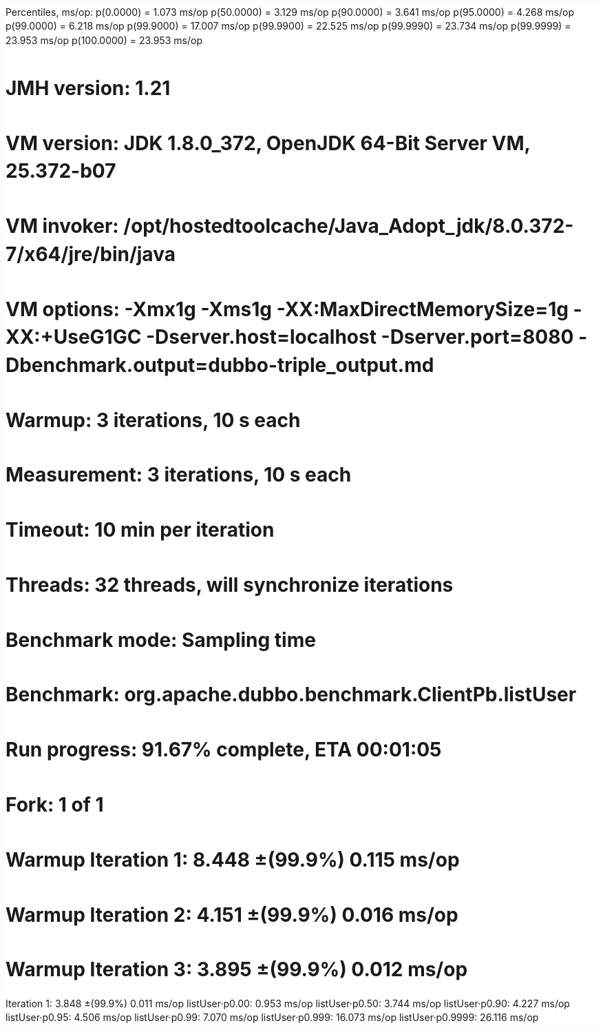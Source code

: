   Percentiles, ms/op:
      p(0.0000) =      1.073 ms/op
     p(50.0000) =      3.129 ms/op
     p(90.0000) =      3.641 ms/op
     p(95.0000) =      4.268 ms/op
     p(99.0000) =      6.218 ms/op
     p(99.9000) =     17.007 ms/op
     p(99.9900) =     22.525 ms/op
     p(99.9990) =     23.734 ms/op
     p(99.9999) =     23.953 ms/op
    p(100.0000) =     23.953 ms/op


# JMH version: 1.21
# VM version: JDK 1.8.0_372, OpenJDK 64-Bit Server VM, 25.372-b07
# VM invoker: /opt/hostedtoolcache/Java_Adopt_jdk/8.0.372-7/x64/jre/bin/java
# VM options: -Xmx1g -Xms1g -XX:MaxDirectMemorySize=1g -XX:+UseG1GC -Dserver.host=localhost -Dserver.port=8080 -Dbenchmark.output=dubbo-triple_output.md
# Warmup: 3 iterations, 10 s each
# Measurement: 3 iterations, 10 s each
# Timeout: 10 min per iteration
# Threads: 32 threads, will synchronize iterations
# Benchmark mode: Sampling time
# Benchmark: org.apache.dubbo.benchmark.ClientPb.listUser

# Run progress: 91.67% complete, ETA 00:01:05
# Fork: 1 of 1
# Warmup Iteration   1: 8.448 ±(99.9%) 0.115 ms/op
# Warmup Iteration   2: 4.151 ±(99.9%) 0.016 ms/op
# Warmup Iteration   3: 3.895 ±(99.9%) 0.012 ms/op
Iteration   1: 3.848 ±(99.9%) 0.011 ms/op
                 listUser·p0.00:   0.953 ms/op
                 listUser·p0.50:   3.744 ms/op
                 listUser·p0.90:   4.227 ms/op
                 listUser·p0.95:   4.506 ms/op
                 listUser·p0.99:   7.070 ms/op
                 listUser·p0.999:  16.073 ms/op
                 listUser·p0.9999: 26.116 ms/op